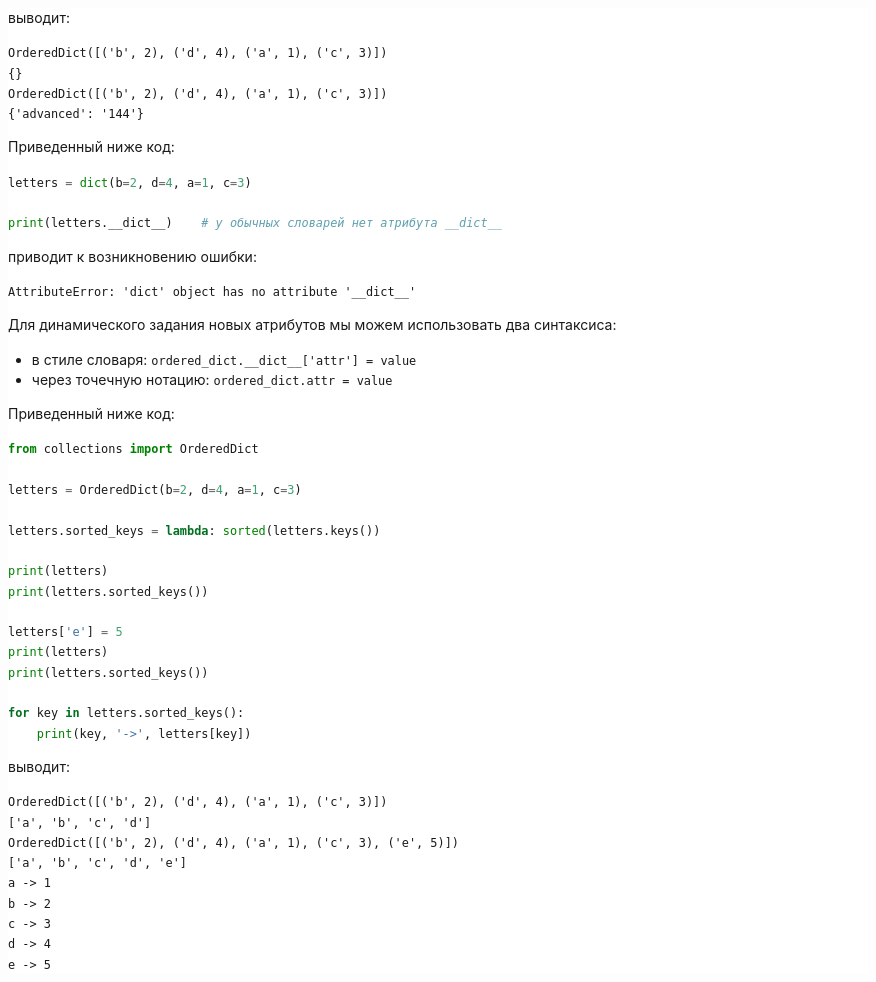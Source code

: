 выводит:

```no-highlight
OrderedDict([('b', 2), ('d', 4), ('a', 1), ('c', 3)])
{}
OrderedDict([('b', 2), ('d', 4), ('a', 1), ('c', 3)])
{'advanced': '144'}
```

Приведенный ниже код:

```python
letters = dict(b=2, d=4, a=1, c=3)

print(letters.__dict__)    # у обычных словарей нет атрибута __dict__
```

приводит к возникновению ошибки:

```no-highlight
AttributeError: 'dict' object has no attribute '__dict__'
```

Для динамического задания новых атрибутов мы можем использовать два синтаксиса:

- в стиле словаря: `ordered_dict.__dict__['attr'] = value`
- через точечную нотацию: `ordered_dict.attr = value`

Приведенный ниже код:

```python
from collections import OrderedDict

letters = OrderedDict(b=2, d=4, a=1, c=3)

letters.sorted_keys = lambda: sorted(letters.keys())

print(letters)
print(letters.sorted_keys())

letters['e'] = 5
print(letters)
print(letters.sorted_keys())

for key in letters.sorted_keys():
    print(key, '->', letters[key])
```

выводит:

```no-highlight
OrderedDict([('b', 2), ('d', 4), ('a', 1), ('c', 3)])
['a', 'b', 'c', 'd']
OrderedDict([('b', 2), ('d', 4), ('a', 1), ('c', 3), ('e', 5)])
['a', 'b', 'c', 'd', 'e']
a -> 1
b -> 2
c -> 3
d -> 4
e -> 5
```
